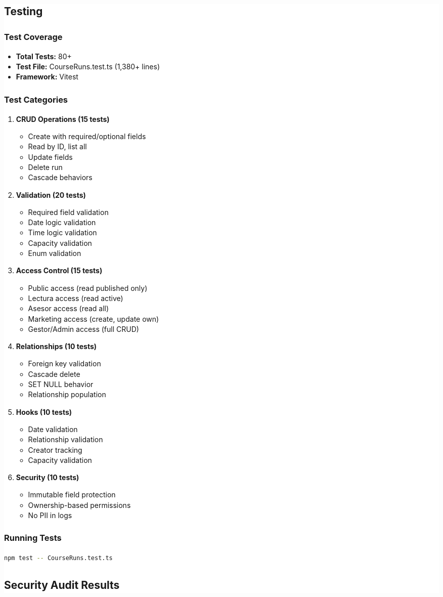 ## Testing

### Test Coverage
- **Total Tests:** 80+
- **Test File:** CourseRuns.test.ts (1,380+ lines)
- **Framework:** Vitest

### Test Categories
1. **CRUD Operations (15 tests)**
   - Create with required/optional fields
   - Read by ID, list all
   - Update fields
   - Delete run
   - Cascade behaviors

2. **Validation (20 tests)**
   - Required field validation
   - Date logic validation
   - Time logic validation
   - Capacity validation
   - Enum validation

3. **Access Control (15 tests)**
   - Public access (read published only)
   - Lectura access (read active)
   - Asesor access (read all)
   - Marketing access (create, update own)
   - Gestor/Admin access (full CRUD)

4. **Relationships (10 tests)**
   - Foreign key validation
   - Cascade delete
   - SET NULL behavior
   - Relationship population

5. **Hooks (10 tests)**
   - Date validation
   - Relationship validation
   - Creator tracking
   - Capacity validation

6. **Security (10 tests)**
   - Immutable field protection
   - Ownership-based permissions
   - No PII in logs

### Running Tests
```bash
npm test -- CourseRuns.test.ts
```

## Security Audit Results
